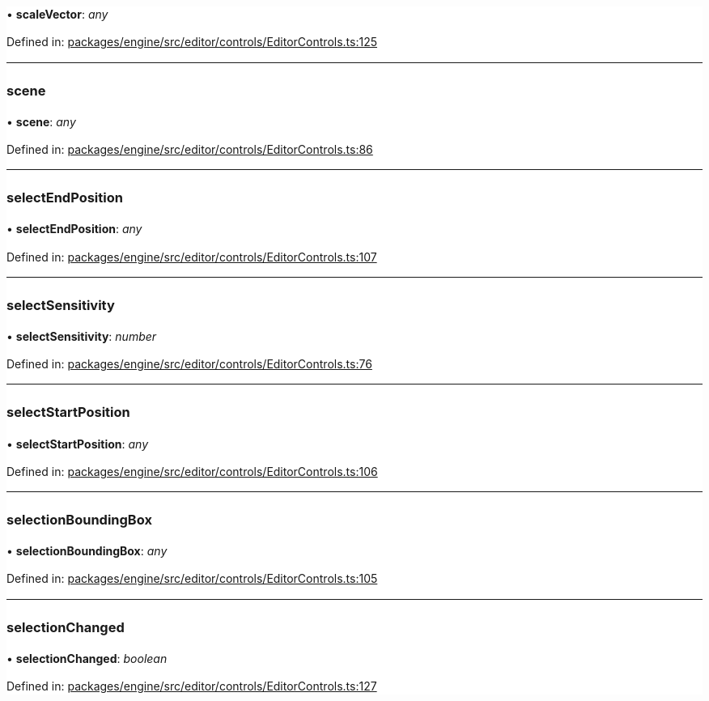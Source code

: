 • **scaleVector**: *any*

Defined in: [packages/engine/src/editor/controls/EditorControls.ts:125](https://github.com/xr3ngine/xr3ngine/blob/716a06460/packages/engine/src/editor/controls/EditorControls.ts#L125)

___

### scene

• **scene**: *any*

Defined in: [packages/engine/src/editor/controls/EditorControls.ts:86](https://github.com/xr3ngine/xr3ngine/blob/716a06460/packages/engine/src/editor/controls/EditorControls.ts#L86)

___

### selectEndPosition

• **selectEndPosition**: *any*

Defined in: [packages/engine/src/editor/controls/EditorControls.ts:107](https://github.com/xr3ngine/xr3ngine/blob/716a06460/packages/engine/src/editor/controls/EditorControls.ts#L107)

___

### selectSensitivity

• **selectSensitivity**: *number*

Defined in: [packages/engine/src/editor/controls/EditorControls.ts:76](https://github.com/xr3ngine/xr3ngine/blob/716a06460/packages/engine/src/editor/controls/EditorControls.ts#L76)

___

### selectStartPosition

• **selectStartPosition**: *any*

Defined in: [packages/engine/src/editor/controls/EditorControls.ts:106](https://github.com/xr3ngine/xr3ngine/blob/716a06460/packages/engine/src/editor/controls/EditorControls.ts#L106)

___

### selectionBoundingBox

• **selectionBoundingBox**: *any*

Defined in: [packages/engine/src/editor/controls/EditorControls.ts:105](https://github.com/xr3ngine/xr3ngine/blob/716a06460/packages/engine/src/editor/controls/EditorControls.ts#L105)

___

### selectionChanged

• **selectionChanged**: *boolean*

Defined in: [packages/engine/src/editor/controls/EditorControls.ts:127](https://github.com/xr3ngine/xr3ngine/blob/716a06460/packages/engine/src/editor/controls/EditorControls.ts#L127)
